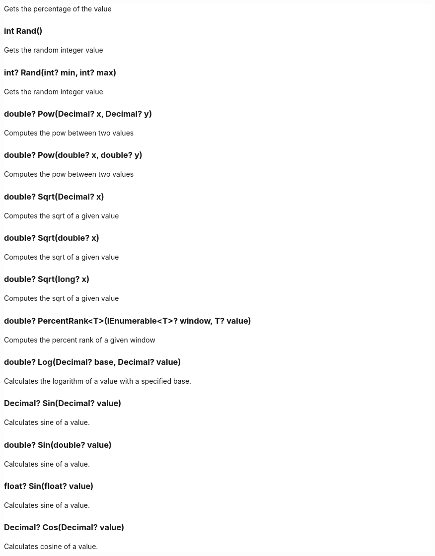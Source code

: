 Gets the percentage of the value

### int Rand()

Gets the random integer value

### int? Rand(int? min, int? max)

Gets the random integer value

### double? Pow(Decimal? x, Decimal? y)

Computes the pow between two values

### double? Pow(double? x, double? y)

Computes the pow between two values

### double? Sqrt(Decimal? x)

Computes the sqrt of a given value

### double? Sqrt(double? x)

Computes the sqrt of a given value

### double? Sqrt(long? x)

Computes the sqrt of a given value

### double? PercentRank\<T\>(IEnumerable\<T\>? window, T? value)

Computes the percent rank of a given window

### double? Log(Decimal? base, Decimal? value)

Calculates the logarithm of a value with a specified base.

### Decimal? Sin(Decimal? value)

Calculates sine of a value.

### double? Sin(double? value)

Calculates sine of a value.

### float? Sin(float? value)

Calculates sine of a value.

### Decimal? Cos(Decimal? value)

Calculates cosine of a value.
